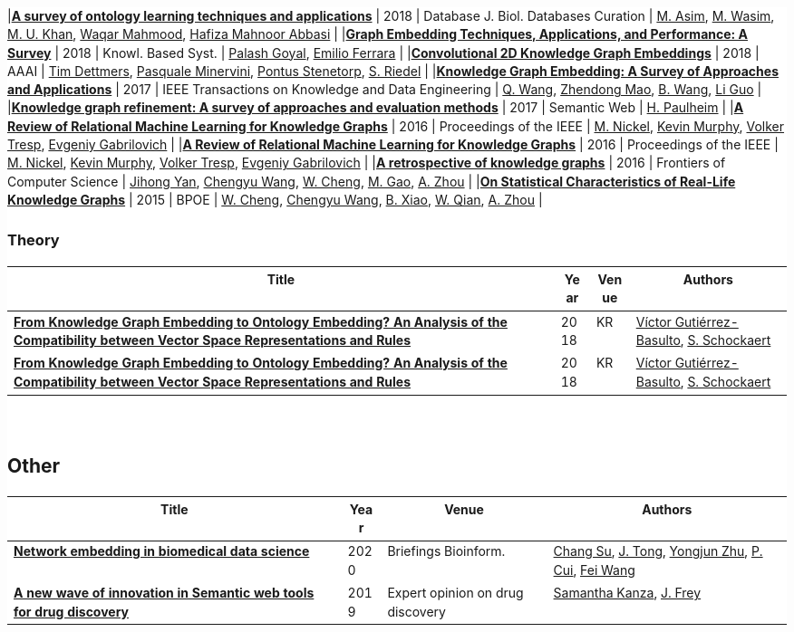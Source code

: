 |[**A survey of ontology learning techniques and applications**](https://www.semanticscholar.org/paper/0047a6037303cb8507506c260a79bec99d280f21) | 2018 | Database J. Biol. Databases Curation | [M. Asim](https://www.semanticscholar.org/author/35637737), [M. Wasim](https://www.semanticscholar.org/author/46486912), [M. U. Khan](https://www.semanticscholar.org/author/2193802), [Waqar Mahmood](https://www.semanticscholar.org/author/1768113), [Hafiza Mahnoor Abbasi](https://www.semanticscholar.org/author/79389263) |
|[**Graph Embedding Techniques, Applications, and Performance: A Survey**](https://www.semanticscholar.org/paper/374b4409f6a1d2d853af31e329f025da239d375f) | 2018 | Knowl. Based Syst. | [Palash Goyal](https://www.semanticscholar.org/author/3436466), [Emilio Ferrara](https://www.semanticscholar.org/author/48898287) |
|[**Convolutional 2D Knowledge Graph Embeddings**](https://www.semanticscholar.org/paper/9697d32ed0a16da167f2bdba05ef96d0da066eb5) | 2018 | AAAI | [Tim Dettmers](https://www.semanticscholar.org/author/3239480), [Pasquale Minervini](https://www.semanticscholar.org/author/3051815), [Pontus Stenetorp](https://www.semanticscholar.org/author/1918552), [S. Riedel](https://www.semanticscholar.org/author/145941664) |
|[**Knowledge Graph Embedding: A Survey of Approaches and Applications**](https://www.semanticscholar.org/paper/30321b036607a7936221235ea8ec7cf7c1627100) | 2017 | IEEE Transactions on Knowledge and Data Engineering | [Q. Wang](https://www.semanticscholar.org/author/19127909), [Zhendong Mao](https://www.semanticscholar.org/author/1855978), [B. Wang](https://www.semanticscholar.org/author/35270622), [Li Guo](https://www.semanticscholar.org/author/153786944) |
|[**Knowledge graph refinement: A survey of approaches and evaluation methods**](https://www.semanticscholar.org/paper/53f1779c4169b128072e6f50dc3f31bb2c530a70) | 2017 | Semantic Web | [H. Paulheim](https://www.semanticscholar.org/author/1802726) |
|[**A Review of Relational Machine Learning for Knowledge Graphs**](https://www.semanticscholar.org/paper/033f25ad905ef2ed32a8331cf38b83953ff15922) | 2016 | Proceedings of the IEEE | [M. Nickel](https://www.semanticscholar.org/author/1729762), [Kevin Murphy](https://www.semanticscholar.org/author/1702318), [Volker Tresp](https://www.semanticscholar.org/author/1700754), [Evgeniy Gabrilovich](https://www.semanticscholar.org/author/1718798) |
|[**A Review of Relational Machine Learning for Knowledge Graphs**](https://www.semanticscholar.org/paper/033f25ad905ef2ed32a8331cf38b83953ff15922) | 2016 | Proceedings of the IEEE | [M. Nickel](https://www.semanticscholar.org/author/1729762), [Kevin Murphy](https://www.semanticscholar.org/author/1702318), [Volker Tresp](https://www.semanticscholar.org/author/1700754), [Evgeniy Gabrilovich](https://www.semanticscholar.org/author/1718798) |
|[**A retrospective of knowledge graphs**](https://www.semanticscholar.org/paper/70eadac17dd414581c22b14ca49288a6c7dfa26a) | 2016 | Frontiers of Computer Science | [Jihong Yan](https://www.semanticscholar.org/author/33602825), [Chengyu Wang](https://www.semanticscholar.org/author/50097294), [W. Cheng](https://www.semanticscholar.org/author/2041425), [M. Gao](https://www.semanticscholar.org/author/145146764), [A. Zhou](https://www.semanticscholar.org/author/145031580) |
|[**On Statistical Characteristics of Real-Life Knowledge Graphs**](https://www.semanticscholar.org/paper/ef6eefb5726c6f52caedefeeb6510097f55fc160) | 2015 | BPOE | [W. Cheng](https://www.semanticscholar.org/author/2041425), [Chengyu Wang](https://www.semanticscholar.org/author/50097294), [B. Xiao](https://www.semanticscholar.org/author/93158406), [W. Qian](https://www.semanticscholar.org/author/2172016), [A. Zhou](https://www.semanticscholar.org/author/145031580) |
<br/>

### Theory 
| Title | Year | Venue | Authors |
| --- | --- | --- | --- |
|[**From Knowledge Graph Embedding to Ontology Embedding? An Analysis of the Compatibility between Vector Space Representations and Rules**](https://www.semanticscholar.org/paper/60347869db7d1940958ee465b3010b3a612bf791) | 2018 | KR | [Víctor Gutiérrez-Basulto](https://www.semanticscholar.org/author/1400731651), [S. Schockaert](https://www.semanticscholar.org/author/2265382) |
|[**From Knowledge Graph Embedding to Ontology Embedding? An Analysis of the Compatibility between Vector Space Representations and Rules**](https://www.semanticscholar.org/paper/60347869db7d1940958ee465b3010b3a612bf791) | 2018 | KR | [Víctor Gutiérrez-Basulto](https://www.semanticscholar.org/author/1400731651), [S. Schockaert](https://www.semanticscholar.org/author/2265382) |
<br/>

## Other 
| Title | Year | Venue | Authors |
| --- | --- | --- | --- |
|[**Network embedding in biomedical data science**](https://www.semanticscholar.org/paper/e4c66275e46a66586365c851f0974a3c88baf3d7) | 2020 | Briefings Bioinform. | [Chang Su](https://www.semanticscholar.org/author/143698002), [J. Tong](https://www.semanticscholar.org/author/47109072), [Yongjun Zhu](https://www.semanticscholar.org/author/143918378), [P. Cui](https://www.semanticscholar.org/author/143738684), [Fei Wang](https://www.semanticscholar.org/author/39586294) |
|[**A new wave of innovation in Semantic web tools for drug discovery**](https://www.semanticscholar.org/paper/7ac565f0a3692fc97c1dab6a4ab49e47e4786ee3) | 2019 | Expert opinion on drug discovery | [Samantha Kanza](https://www.semanticscholar.org/author/26554027), [J. Frey](https://www.semanticscholar.org/author/32113616) |